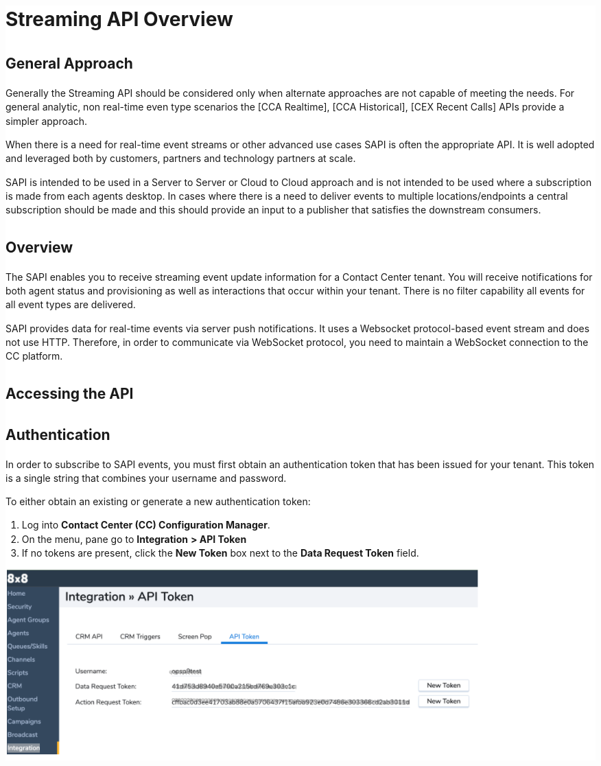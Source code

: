 # Streaming API Overview

## General Approach

Generally the Streaming API should be considered only when alternate approaches are not capable of meeting the needs. For general analytic, non real-time even type scenarios the [CCA Realtime], [CCA Historical], [CEX Recent Calls] APIs provide a simpler approach.

When there is a need for real-time event streams or other advanced use cases SAPI is often the appropriate API. It is well adopted and leveraged both by customers, partners and technology partners at scale.

SAPI is intended to be used in a Server to Server or Cloud to Cloud approach and is not intended to be used where a subscription is made from each agents desktop. In cases where there is a need to deliver events to multiple locations/endpoints a central subscription should be made and this should provide an input to a publisher that satisfies the downstream consumers.

## Overview

The SAPI enables you to receive streaming event update information for a Contact Center tenant. You will receive notifications for both agent status and provisioning as well as interactions that occur within your tenant. There is no filter capability all events for all event types are delivered. 

SAPI provides data for real-time events via server push notifications. It uses a Websocket protocol-based event stream and does not use HTTP. Therefore, in order to communicate via WebSocket protocol, you need to maintain a WebSocket connection to the CC platform.

## Accessing the API

## Authentication

In order to subscribe to SAPI events, you must first obtain an authentication token that has been issued for your tenant. This token is a single string that combines your username and password. 

To either obtain an existing or generate a new authentication token:

1. Log into **Contact Center (CC) Configuration Manager**.
2. On the menu, pane go to **Integration** **> API Token**
3. If no tokens are present, click the **New Token** box next to the **Data Request Token** field.

![](../images/aa0e29a-api-token.png "api-token.png")
